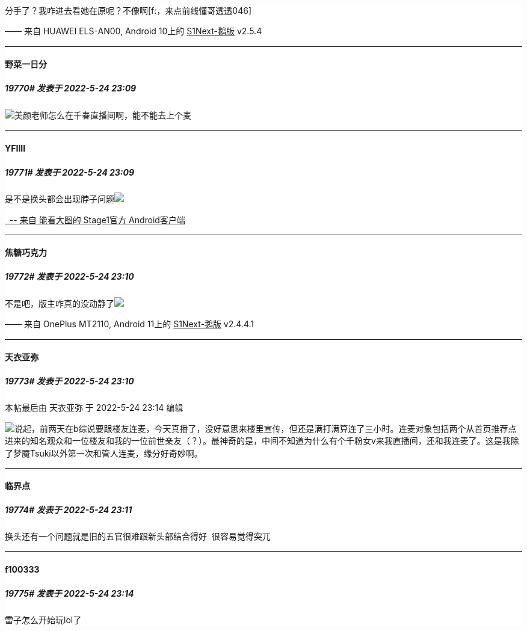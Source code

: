 分手了？我咋进去看她在原呢？不像啊[f:，来点前线懂哥透透046]

—— 来自 HUAWEI ELS-AN00, Android 10上的 [S1Next-鹅版](https://github.com/ykrank/S1-Next/releases) v2.5.4

*****

####  野菜一日分  
##### 19770#       发表于 2022-5-24 23:09

<img src="https://static.saraba1st.com/image/smiley/face2017/067.png" referrerpolicy="no-referrer">美颜老师怎么在千春直播间啊，能不能去上个麦



*****

####  YFIIII  
##### 19771#       发表于 2022-5-24 23:09

是不是换头都会出现脖子问题<img src="https://static.saraba1st.com/image/smiley/face2017/019.png" referrerpolicy="no-referrer">

[  -- 来自 能看大图的 Stage1官方 Android客户端](https://www.coolapk.com/apk/140634)

*****

####  焦糖巧克力  
##### 19772#       发表于 2022-5-24 23:10

不是吧，版主咋真的没动静了<img src="https://static.saraba1st.com/image/smiley/face2017/096.png" referrerpolicy="no-referrer">

—— 来自 OnePlus MT2110, Android 11上的 [S1Next-鹅版](https://github.com/ykrank/S1-Next/releases) v2.4.4.1



*****

####  天衣亚弥  
##### 19773#       发表于 2022-5-24 23:10

 本帖最后由 天衣亚弥 于 2022-5-24 23:14 编辑 

<img src="https://static.saraba1st.com/image/smiley/face2017/064.png" referrerpolicy="no-referrer">说起，前两天在b综说要跟楼友连麦，今天真播了，没好意思来楼里宣传，但还是满打满算连了三小时。连麦对象包括两个从首页推荐点进来的知名观众和一位楼友和我的一位前世亲友（？）。最神奇的是，中间不知道为什么有个千粉女v来我直播间，还和我连麦了。这是我除了梦魇Tsuki以外第一次和管人连麦，缘分好奇妙啊。

*****

####  临界点  
##### 19774#       发表于 2022-5-24 23:11

换头还有一个问题就是旧的五官很难跟新头部结合得好  很容易觉得突兀

*****

####  f100333  
##### 19775#       发表于 2022-5-24 23:14

雷子怎么开始玩lol了
